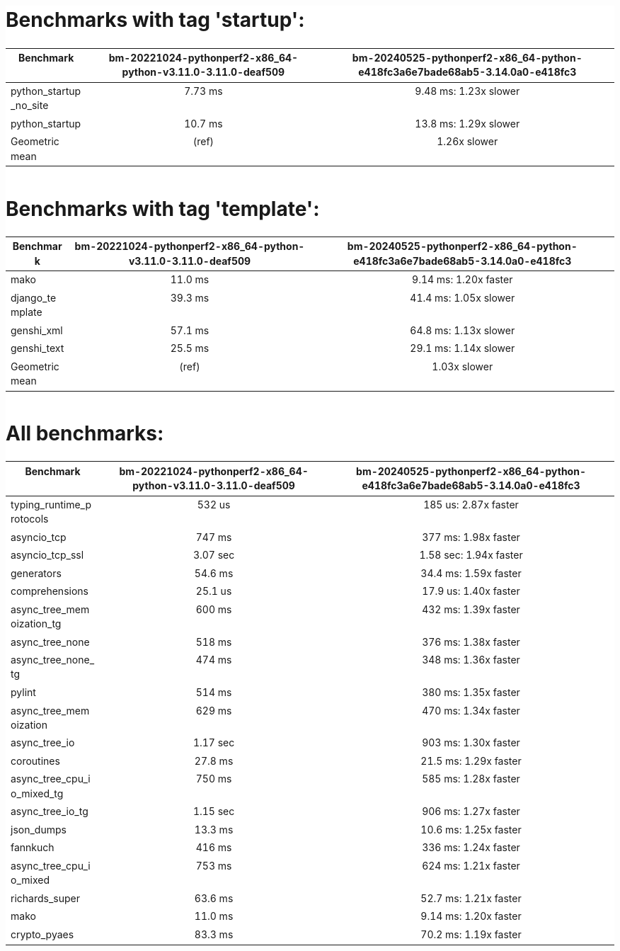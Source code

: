 Benchmarks with tag 'startup':
==============================

| Benchmark              | bm-20221024-pythonperf2-x86_64-python-v3.11.0-3.11.0-deaf509 | bm-20240525-pythonperf2-x86_64-python-e418fc3a6e7bade68ab5-3.14.0a0-e418fc3 |
|------------------------|:------------------------------------------------------------:|:---------------------------------------------------------------------------:|
| python_startup_no_site | 7.73 ms                                                      | 9.48 ms: 1.23x slower                                                       |
| python_startup         | 10.7 ms                                                      | 13.8 ms: 1.29x slower                                                       |
| Geometric mean         | (ref)                                                        | 1.26x slower                                                                |

Benchmarks with tag 'template':
===============================

| Benchmark       | bm-20221024-pythonperf2-x86_64-python-v3.11.0-3.11.0-deaf509 | bm-20240525-pythonperf2-x86_64-python-e418fc3a6e7bade68ab5-3.14.0a0-e418fc3 |
|-----------------|:------------------------------------------------------------:|:---------------------------------------------------------------------------:|
| mako            | 11.0 ms                                                      | 9.14 ms: 1.20x faster                                                       |
| django_template | 39.3 ms                                                      | 41.4 ms: 1.05x slower                                                       |
| genshi_xml      | 57.1 ms                                                      | 64.8 ms: 1.13x slower                                                       |
| genshi_text     | 25.5 ms                                                      | 29.1 ms: 1.14x slower                                                       |
| Geometric mean  | (ref)                                                        | 1.03x slower                                                                |

All benchmarks:
===============

| Benchmark                  | bm-20221024-pythonperf2-x86_64-python-v3.11.0-3.11.0-deaf509 | bm-20240525-pythonperf2-x86_64-python-e418fc3a6e7bade68ab5-3.14.0a0-e418fc3 |
|----------------------------|:------------------------------------------------------------:|:---------------------------------------------------------------------------:|
| typing_runtime_protocols   | 532 us                                                       | 185 us: 2.87x faster                                                        |
| asyncio_tcp                | 747 ms                                                       | 377 ms: 1.98x faster                                                        |
| asyncio_tcp_ssl            | 3.07 sec                                                     | 1.58 sec: 1.94x faster                                                      |
| generators                 | 54.6 ms                                                      | 34.4 ms: 1.59x faster                                                       |
| comprehensions             | 25.1 us                                                      | 17.9 us: 1.40x faster                                                       |
| async_tree_memoization_tg  | 600 ms                                                       | 432 ms: 1.39x faster                                                        |
| async_tree_none            | 518 ms                                                       | 376 ms: 1.38x faster                                                        |
| async_tree_none_tg         | 474 ms                                                       | 348 ms: 1.36x faster                                                        |
| pylint                     | 514 ms                                                       | 380 ms: 1.35x faster                                                        |
| async_tree_memoization     | 629 ms                                                       | 470 ms: 1.34x faster                                                        |
| async_tree_io              | 1.17 sec                                                     | 903 ms: 1.30x faster                                                        |
| coroutines                 | 27.8 ms                                                      | 21.5 ms: 1.29x faster                                                       |
| async_tree_cpu_io_mixed_tg | 750 ms                                                       | 585 ms: 1.28x faster                                                        |
| async_tree_io_tg           | 1.15 sec                                                     | 906 ms: 1.27x faster                                                        |
| json_dumps                 | 13.3 ms                                                      | 10.6 ms: 1.25x faster                                                       |
| fannkuch                   | 416 ms                                                       | 336 ms: 1.24x faster                                                        |
| async_tree_cpu_io_mixed    | 753 ms                                                       | 624 ms: 1.21x faster                                                        |
| richards_super             | 63.6 ms                                                      | 52.7 ms: 1.21x faster                                                       |
| mako                       | 11.0 ms                                                      | 9.14 ms: 1.20x faster                                                       |
| crypto_pyaes               | 83.3 ms                                                      | 70.2 ms: 1.19x faster                                                       |